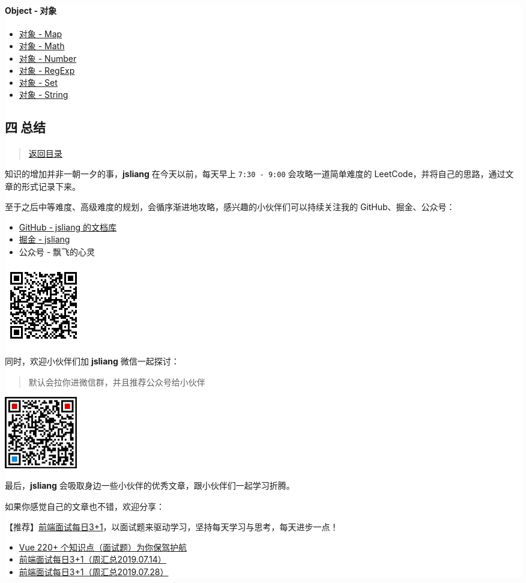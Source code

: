 #### Object - 对象

* [对象 - Map](https://github.com/LiangJunrong/document-library/blob/master/JavaScript-library/JavaScript/Object/Map.md)
* [对象 - Math](https://github.com/LiangJunrong/document-library/blob/master/JavaScript-library/JavaScript/Object/Math.md)
* [对象 - Number](https://github.com/LiangJunrong/document-library/blob/master/JavaScript-library/JavaScript/Object/Number.md)
* [对象 - RegExp](https://github.com/LiangJunrong/document-library/blob/master/JavaScript-library/JavaScript/Object/RegExp.md)
* [对象 - Set](https://github.com/LiangJunrong/document-library/blob/master/JavaScript-library/JavaScript/Object/Set.md)
* [对象 - String](https://github.com/LiangJunrong/document-library/blob/master/JavaScript-library/JavaScript/Object/String.md)

## <a name="chapter-four" id="chapter-four">四 总结</a>

> [返回目录](#chapter-one)

知识的增加并非一朝一夕的事，**jsliang** 在今天以前，每天早上 `7:30 - 9:00` 会攻略一道简单难度的 LeetCode，并将自己的思路，通过文章的形式记录下来。

至于之后中等难度、高级难度的规划，会循序渐进地攻略，感兴趣的小伙伴们可以持续关注我的 GitHub、掘金、公众号：

* [GitHub - jsliang 的文档库](https://github.com/LiangJunrong/document-library)
* [掘金 - jsliang](https://juejin.im/user/584613ba128fe10058b3cf68/posts)
* 公众号 - 飘飞的心灵

![图](../../../public-repertory/img/z-small-wechat-public-address.jpg)

同时，欢迎小伙伴们加 **jsliang** 微信一起探讨：

> 默认会拉你进微信群，并且推荐公众号给小伙伴

![图](../../../public-repertory/img/z-small-wechat.jpeg)

最后，**jsliang** 会吸取身边一些小伙伴的优秀文章，跟小伙伴们一起学习折腾。

如果你感觉自己的文章也不错，欢迎分享：

【推荐】[前端面试每日3+1](https://github.com/haizlin/fe-interview)，以面试题来驱动学习，坚持每天学习与思考，每天进步一点！

* [Vue 220+ 个知识点（面试题）为你保驾护航](https://juejin.im/post/5d153267e51d4510624f9809)
* [前端面试每日3+1（周汇总2019.07.14）](https://juejin.im/post/5d2a4692e51d4576bc1a0e9a)
* [前端面试每日3+1（周汇总2019.07.28）](https://juejin.im/post/5d3d57d7f265da1b80208ec2)
